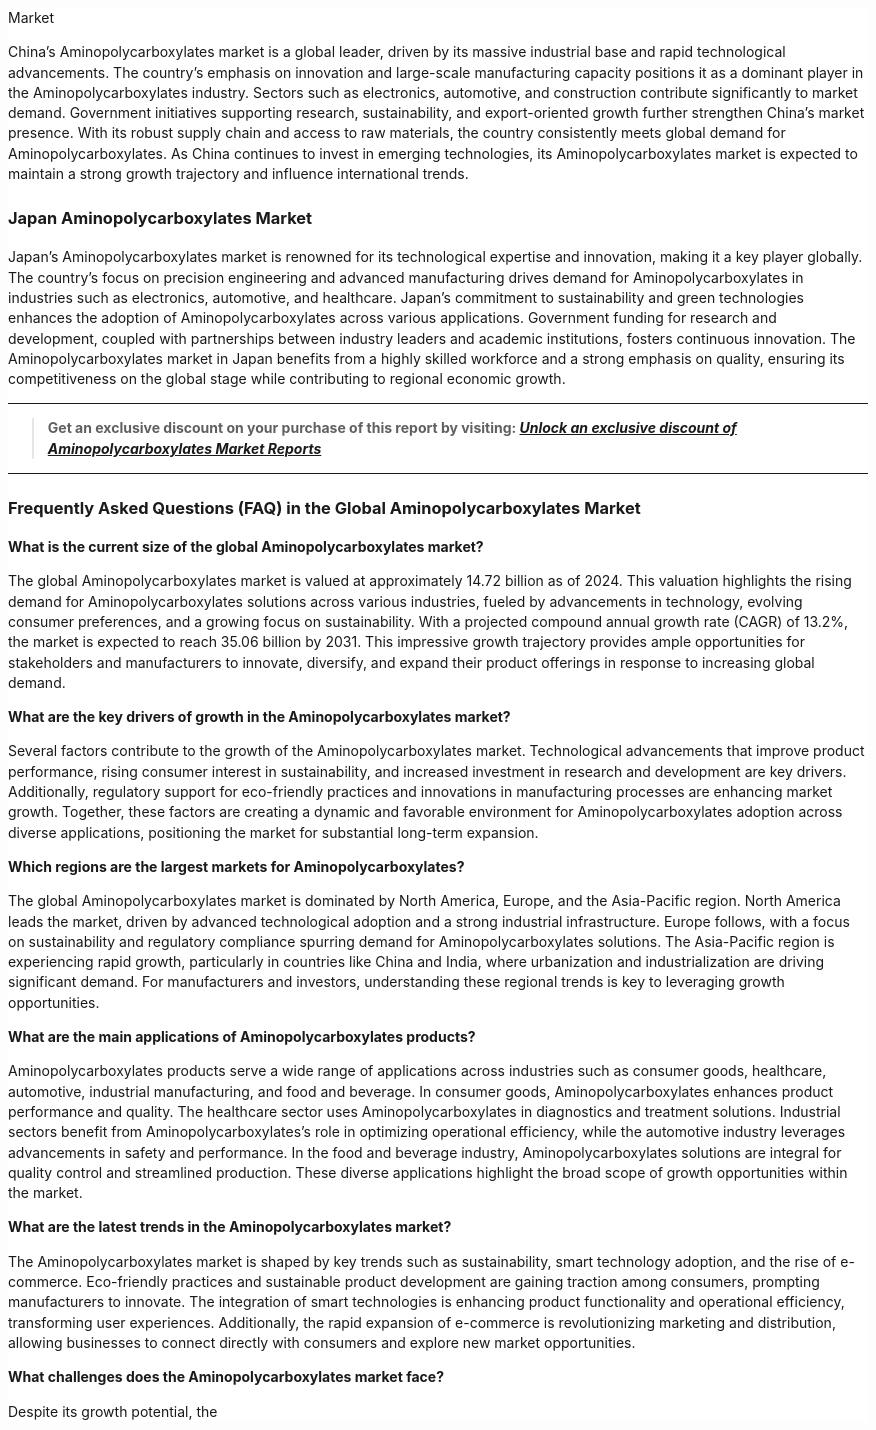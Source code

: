Market</h3><p>China&rsquo;s Aminopolycarboxylates market is a global leader, driven by its massive industrial base and rapid technological advancements. The country&rsquo;s emphasis on innovation and large-scale manufacturing capacity positions it as a dominant player in the Aminopolycarboxylates industry. Sectors such as electronics, automotive, and construction contribute significantly to market demand. Government initiatives supporting research, sustainability, and export-oriented growth further strengthen China&rsquo;s market presence. With its robust supply chain and access to raw materials, the country consistently meets global demand for Aminopolycarboxylates. As China continues to invest in emerging technologies, its Aminopolycarboxylates market is expected to maintain a strong growth trajectory and influence international trends.</p><h3>Japan Aminopolycarboxylates Market</h3><p>Japan&rsquo;s Aminopolycarboxylates market is renowned for its technological expertise and innovation, making it a key player globally. The country&rsquo;s focus on precision engineering and advanced manufacturing drives demand for Aminopolycarboxylates in industries such as electronics, automotive, and healthcare. Japan&rsquo;s commitment to sustainability and green technologies enhances the adoption of Aminopolycarboxylates across various applications. Government funding for research and development, coupled with partnerships between industry leaders and academic institutions, fosters continuous innovation. The Aminopolycarboxylates market in Japan benefits from a highly skilled workforce and a strong emphasis on quality, ensuring its competitiveness on the global stage while contributing to regional economic growth.</p><hr /><blockquote><p><strong>Get an exclusive discount on your purchase of this report by visiting: <em><a href="://marketresearchpulse.com/ask-for-discount/104559?utm_source=Github&amp;utm_medium=022">Unlock an exclusive discount of Aminopolycarboxylates Market Reports</a></em>&nbsp;</strong></p></blockquote><hr /><h3>Frequently Asked Questions (FAQ) in the Global Aminopolycarboxylates Market</h3><p><strong>What is the current size of the global Aminopolycarboxylates market?</strong></p><p>The global Aminopolycarboxylates market is valued at approximately 14.72 billion as of 2024. This valuation highlights the rising demand for Aminopolycarboxylates solutions across various industries, fueled by advancements in technology, evolving consumer preferences, and a growing focus on sustainability. With a projected compound annual growth rate (CAGR) of 13.2%, the market is expected to reach 35.06 billion by 2031. This impressive growth trajectory provides ample opportunities for stakeholders and manufacturers to innovate, diversify, and expand their product offerings in response to increasing global demand.</p><p><strong>What are the key drivers of growth in the Aminopolycarboxylates market?</strong></p><p>Several factors contribute to the growth of the Aminopolycarboxylates market. Technological advancements that improve product performance, rising consumer interest in sustainability, and increased investment in research and development are key drivers. Additionally, regulatory support for eco-friendly practices and innovations in manufacturing processes are enhancing market growth. Together, these factors are creating a dynamic and favorable environment for Aminopolycarboxylates adoption across diverse applications, positioning the market for substantial long-term expansion.</p><p><strong>Which regions are the largest markets for Aminopolycarboxylates?</strong></p><p>The global Aminopolycarboxylates market is dominated by North America, Europe, and the Asia-Pacific region. North America leads the market, driven by advanced technological adoption and a strong industrial infrastructure. Europe follows, with a focus on sustainability and regulatory compliance spurring demand for Aminopolycarboxylates solutions. The Asia-Pacific region is experiencing rapid growth, particularly in countries like China and India, where urbanization and industrialization are driving significant demand. For manufacturers and investors, understanding these regional trends is key to leveraging growth opportunities.</p><p><strong>What are the main applications of Aminopolycarboxylates products?</strong></p><p>Aminopolycarboxylates products serve a wide range of applications across industries such as consumer goods, healthcare, automotive, industrial manufacturing, and food and beverage. In consumer goods, Aminopolycarboxylates enhances product performance and quality. The healthcare sector uses Aminopolycarboxylates in diagnostics and treatment solutions. Industrial sectors benefit from Aminopolycarboxylates&rsquo;s role in optimizing operational efficiency, while the automotive industry leverages advancements in safety and performance. In the food and beverage industry, Aminopolycarboxylates solutions are integral for quality control and streamlined production. These diverse applications highlight the broad scope of growth opportunities within the market.</p><p><strong>What are the latest trends in the Aminopolycarboxylates market?</strong></p><p>The Aminopolycarboxylates market is shaped by key trends such as sustainability, smart technology adoption, and the rise of e-commerce. Eco-friendly practices and sustainable product development are gaining traction among consumers, prompting manufacturers to innovate. The integration of smart technologies is enhancing product functionality and operational efficiency, transforming user experiences. Additionally, the rapid expansion of e-commerce is revolutionizing marketing and distribution, allowing businesses to connect directly with consumers and explore new market opportunities.</p><p><strong>What challenges does the Aminopolycarboxylates market face?</strong></p><p>Despite its growth potential, the